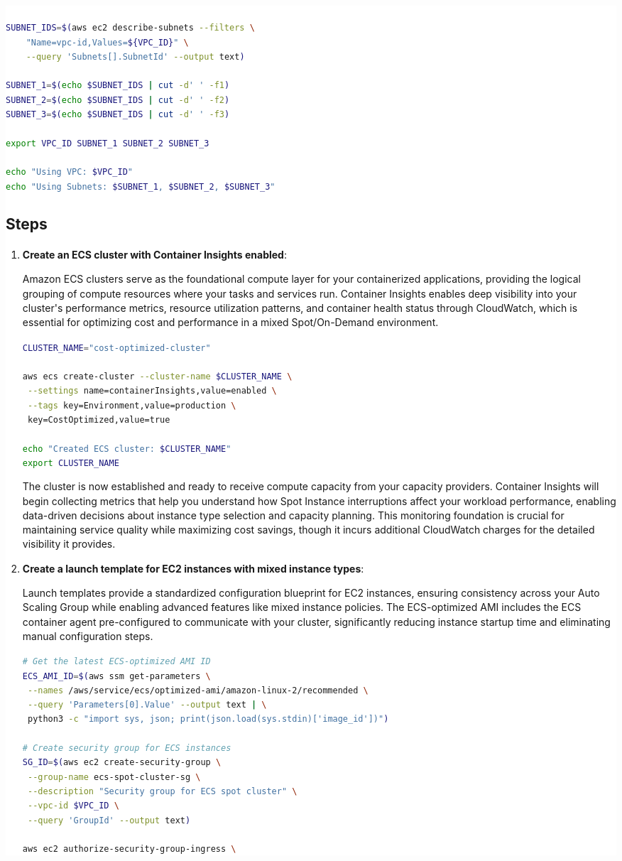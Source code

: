 ```bash

SUBNET_IDS=$(aws ec2 describe-subnets --filters \
	"Name=vpc-id,Values=${VPC_ID}" \
	--query 'Subnets[].SubnetId' --output text)

SUBNET_1=$(echo $SUBNET_IDS | cut -d' ' -f1)
SUBNET_2=$(echo $SUBNET_IDS | cut -d' ' -f2)
SUBNET_3=$(echo $SUBNET_IDS | cut -d' ' -f3)

export VPC_ID SUBNET_1 SUBNET_2 SUBNET_3

echo "Using VPC: $VPC_ID"
echo "Using Subnets: $SUBNET_1, $SUBNET_2, $SUBNET_3"
```

## Steps

1. **Create an ECS cluster with Container Insights enabled**:

   Amazon ECS clusters serve as the foundational compute layer for your containerized applications, providing the logical grouping of compute resources where your tasks and services run. Container Insights enables deep visibility into your cluster's performance metrics, resource utilization patterns, and container health status through CloudWatch, which is essential for optimizing cost and performance in a mixed Spot/On-Demand environment.

   ```bash
   CLUSTER_NAME="cost-optimized-cluster"
   
   aws ecs create-cluster --cluster-name $CLUSTER_NAME \
   	--settings name=containerInsights,value=enabled \
   	--tags key=Environment,value=production \
   	key=CostOptimized,value=true
   
   echo "Created ECS cluster: $CLUSTER_NAME"
   export CLUSTER_NAME
   ```

   The cluster is now established and ready to receive compute capacity from your capacity providers. Container Insights will begin collecting metrics that help you understand how Spot Instance interruptions affect your workload performance, enabling data-driven decisions about instance type selection and capacity planning. This monitoring foundation is crucial for maintaining service quality while maximizing cost savings, though it incurs additional CloudWatch charges for the detailed visibility it provides.

2. **Create a launch template for EC2 instances with mixed instance types**:

   Launch templates provide a standardized configuration blueprint for EC2 instances, ensuring consistency across your Auto Scaling Group while enabling advanced features like mixed instance policies. The ECS-optimized AMI includes the ECS container agent pre-configured to communicate with your cluster, significantly reducing instance startup time and eliminating manual configuration steps.

   ```bash
   # Get the latest ECS-optimized AMI ID
   ECS_AMI_ID=$(aws ssm get-parameters \
   	--names /aws/service/ecs/optimized-ami/amazon-linux-2/recommended \
   	--query 'Parameters[0].Value' --output text | \
   	python3 -c "import sys, json; print(json.load(sys.stdin)['image_id'])")
   
   # Create security group for ECS instances
   SG_ID=$(aws ec2 create-security-group \
   	--group-name ecs-spot-cluster-sg \
   	--description "Security group for ECS spot cluster" \
   	--vpc-id $VPC_ID \
   	--query 'GroupId' --output text)
   
   aws ec2 authorize-security-group-ingress \
   ```